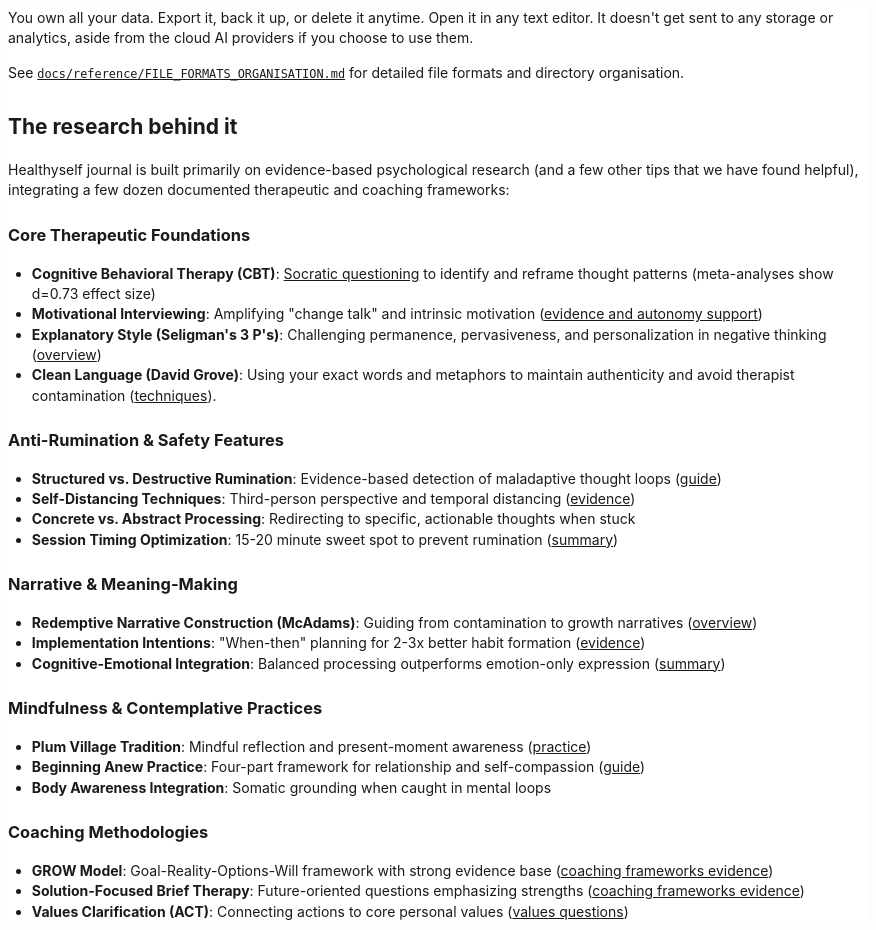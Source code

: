 You own all your data. Export it, back it up, or delete it anytime. Open it in any text editor. It doesn't get sent to any storage or analytics, aside from the cloud AI providers if you choose to use them.

See [`docs/reference/FILE_FORMATS_ORGANISATION.md`](docs/reference/FILE_FORMATS_ORGANISATION.md) for detailed file formats and directory organisation.


## The research behind it

Healthyself journal is built primarily on evidence-based psychological research (and a few other tips that we have found helpful), integrating a few dozen documented therapeutic and coaching frameworks:

### Core Therapeutic Foundations
- **Cognitive Behavioral Therapy (CBT)**: [Socratic questioning](docs/research/SOCRATIC_QUESTIONING_TECHNIQUES.md) to identify and reframe thought patterns (meta-analyses show d=0.73 effect size)
- **Motivational Interviewing**: Amplifying "change talk" and intrinsic motivation ([evidence and autonomy support](docs/research/AUTONOMY_SUPPORT_MI_SDT_FOR_JOURNALING.md))
- **Explanatory Style (Seligman's 3 P's)**: Challenging permanence, pervasiveness, and personalization in negative thinking ([overview](docs/research/EXPLANATORY_STYLE_THREE_PS.md))
- **Clean Language (David Grove)**: Using your exact words and metaphors to maintain authenticity and avoid therapist contamination ([techniques](docs/research/CLEAN_LANGUAGE_TECHNIQUES.md)).

### Anti-Rumination & Safety Features
- **Structured vs. Destructive Rumination**: Evidence-based detection of maladaptive thought loops ([guide](docs/research/STRUCTURED_REFLECTION_VS_RUMINATION.md))
- **Self-Distancing Techniques**: Third-person perspective and temporal distancing ([evidence](docs/research/SELF_DISTANCING_TECHNIQUES.md))
- **Concrete vs. Abstract Processing**: Redirecting to specific, actionable thoughts when stuck
- **Session Timing Optimization**: 15-20 minute sweet spot to prevent rumination ([summary](docs/research/OPTIMAL_SESSION_TIMING.md))

### Narrative & Meaning-Making
- **Redemptive Narrative Construction (McAdams)**: Guiding from contamination to growth narratives ([overview](docs/research/REDEMPTIVE_NARRATIVE_CONSTRUCTION.md))
- **Implementation Intentions**: "When-then" planning for 2-3x better habit formation ([evidence](docs/research/IMPLEMENTATION_INTENTIONS_HABITS.md))
- **Cognitive-Emotional Integration**: Balanced processing outperforms emotion-only expression ([summary](docs/research/COGNITIVE_EMOTIONAL_INTEGRATION.md))

### Mindfulness & Contemplative Practices
- **Plum Village Tradition**: Mindful reflection and present-moment awareness ([practice](docs/research/MINDFUL_REFLECTION_PLUM_VILLAGE.md))
- **Beginning Anew Practice**: Four-part framework for relationship and self-compassion ([guide](docs/research/BEGINNING_ANEW_PRACTICE.md))
- **Body Awareness Integration**: Somatic grounding when caught in mental loops

### Coaching Methodologies
- **GROW Model**: Goal-Reality-Options-Will framework with strong evidence base ([coaching frameworks evidence](docs/research/COACHING_FRAMEWORKS_EVIDENCE.md))
- **Solution-Focused Brief Therapy**: Future-oriented questions emphasizing strengths ([coaching frameworks evidence](docs/research/COACHING_FRAMEWORKS_EVIDENCE.md))
- **Values Clarification (ACT)**: Connecting actions to core personal values ([values questions](docs/research/VALUES_SELF_DISCOVERY_QUESTIONS.md))
